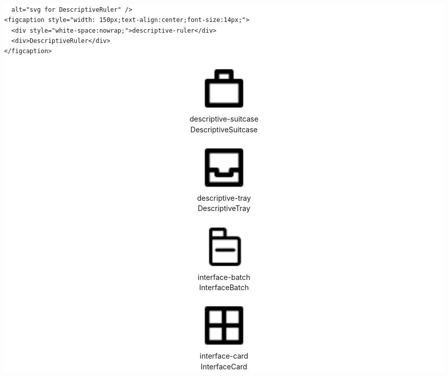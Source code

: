       alt="svg for DescriptiveRuler" />
    <figcaption style="width: 150px;text-align:center;font-size:14px;">
      <div style="white-space:nowrap;">descriptive-ruler</div>
      <div>DescriptiveRuler</div>
    </figcaption>
  </figure>
  <figure
    style="display:flex;justify-content:center;flex-direction:column;align-items:center;"
  >
    <img src="../../modules/cactus-icons/svgs/descriptive-suitcase.svg"
      style="width:100px;"
      alt="svg for DescriptiveSuitcase" />
    <figcaption style="width: 150px;text-align:center;font-size:14px;">
      <div style="white-space:nowrap;">descriptive-suitcase</div>
      <div>DescriptiveSuitcase</div>
    </figcaption>
  </figure>
  <figure
    style="display:flex;justify-content:center;flex-direction:column;align-items:center;"
  >
    <img src="../../modules/cactus-icons/svgs/descriptive-tray.svg"
      style="width:100px;"
      alt="svg for DescriptiveTray" />
    <figcaption style="width: 150px;text-align:center;font-size:14px;">
      <div style="white-space:nowrap;">descriptive-tray</div>
      <div>DescriptiveTray</div>
    </figcaption>
  </figure>
  <figure
    style="display:flex;justify-content:center;flex-direction:column;align-items:center;"
  >
    <img src="../../modules/cactus-icons/svgs/interface-batch.svg"
      style="width:100px;"
      alt="svg for InterfaceBatch" />
    <figcaption style="width: 150px;text-align:center;font-size:14px;">
      <div style="white-space:nowrap;">interface-batch</div>
      <div>InterfaceBatch</div>
    </figcaption>
  </figure>
  <figure
    style="display:flex;justify-content:center;flex-direction:column;align-items:center;"
  >
    <img src="../../modules/cactus-icons/svgs/interface-card.svg"
      style="width:100px;"
      alt="svg for InterfaceCard" />
    <figcaption style="width: 150px;text-align:center;font-size:14px;">
      <div style="white-space:nowrap;">interface-card</div>
      <div>InterfaceCard</div>
    </figcaption>
  </figure>
  <figure